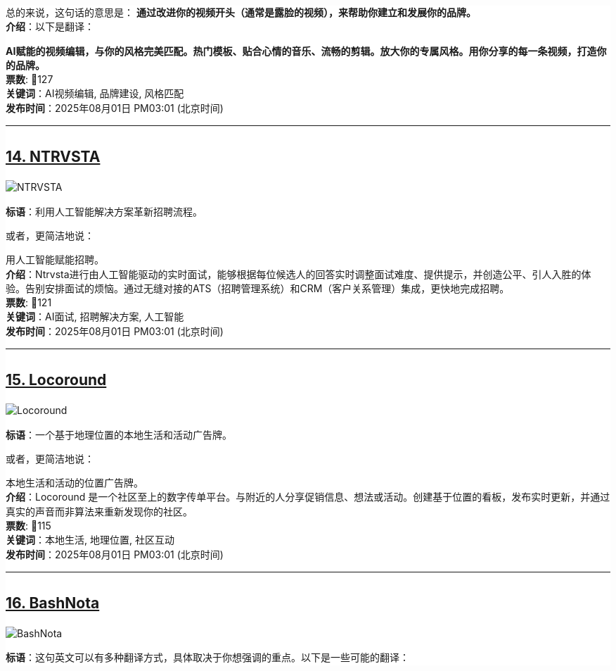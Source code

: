 总的来说，这句话的意思是： **通过改进你的视频开头（通常是露脸的视频），来帮助你建立和发展你的品牌。**  
**介绍**：以下是翻译：

**AI赋能的视频编辑，与你的风格完美匹配。热门模板、贴合心情的音乐、流畅的剪辑。放大你的专属风格。用你分享的每一条视频，打造你的品牌。**  
**票数**: 🔺127  
**关键词**：AI视频编辑, 品牌建设, 风格匹配  
**发布时间**：2025年08月01日 PM03:01 (北京时间)  

---

## [14. NTRVSTA](https://www.producthunt.com/products/ntrvsta?utm_campaign=producthunt-api&utm_medium=api-v2&utm_source=Application%3A+DailyHunter+%28ID%3A+140760%29)  
![NTRVSTA](https://ph-files.imgix.net/cff7d26d-7cd2-4a64-8885-144011ae6071.jpeg?auto=format&fit=crop&frame=1&h=512&w=1024)  

**标语**：利用人工智能解决方案革新招聘流程。

或者，更简洁地说：

用人工智能赋能招聘。  
**介绍**：Ntrvsta进行由人工智能驱动的实时面试，能够根据每位候选人的回答实时调整面试难度、提供提示，并创造公平、引人入胜的体验。告别安排面试的烦恼。通过无缝对接的ATS（招聘管理系统）和CRM（客户关系管理）集成，更快地完成招聘。  
**票数**: 🔺121  
**关键词**：AI面试, 招聘解决方案, 人工智能  
**发布时间**：2025年08月01日 PM03:01 (北京时间)  

---

## [15. Locoround](https://www.producthunt.com/products/locoround?utm_campaign=producthunt-api&utm_medium=api-v2&utm_source=Application%3A+DailyHunter+%28ID%3A+140760%29)  
![Locoround](https://ph-files.imgix.net/7c800b56-11a4-4c81-abce-7904eb03465e.png?auto=format&fit=crop&frame=1&h=512&w=1024)  

**标语**：一个基于地理位置的本地生活和活动广告牌。

或者，更简洁地说：

本地生活和活动的位置广告牌。  
**介绍**：Locoround 是一个社区至上的数字传单平台。与附近的人分享促销信息、想法或活动。创建基于位置的看板，发布实时更新，并通过真实的声音而非算法来重新发现你的社区。  
**票数**: 🔺115  
**关键词**：本地生活, 地理位置, 社区互动  
**发布时间**：2025年08月01日 PM03:01 (北京时间)  

---

## [16. BashNota](https://www.producthunt.com/products/bashnota?utm_campaign=producthunt-api&utm_medium=api-v2&utm_source=Application%3A+DailyHunter+%28ID%3A+140760%29)  
![BashNota](https://ph-files.imgix.net/9031f5cc-0099-447a-ae94-f4de11651369.png?auto=format&fit=crop&frame=1&h=512&w=1024)  

**标语**：这句英文可以有多种翻译方式，具体取决于你想强调的重点。以下是一些可能的翻译：
